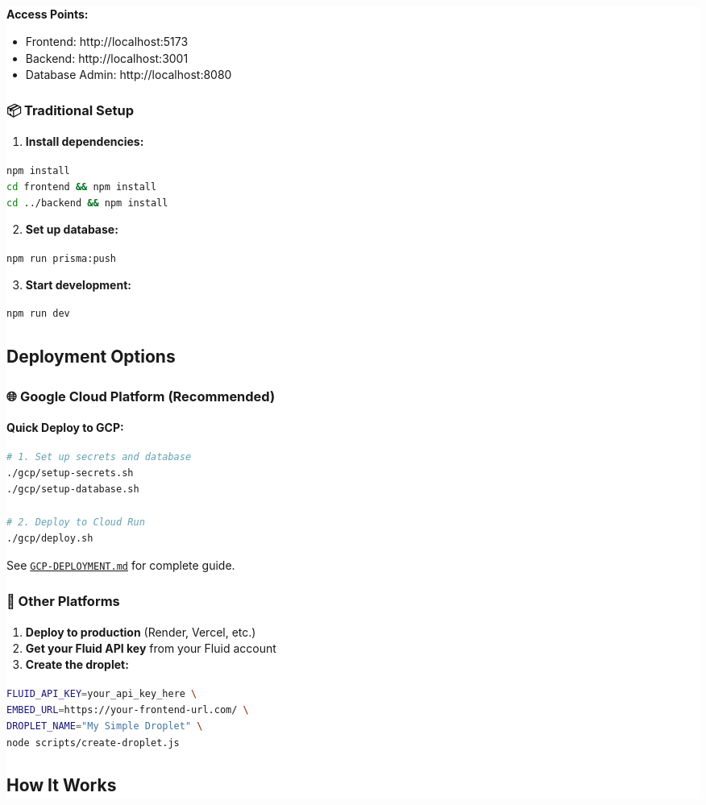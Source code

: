 **Access Points:**
- Frontend: http://localhost:5173
- Backend: http://localhost:3001
- Database Admin: http://localhost:8080

### 📦 Traditional Setup

1. **Install dependencies:**
```bash
npm install
cd frontend && npm install
cd ../backend && npm install
```

2. **Set up database:**
```bash
npm run prisma:push
```

3. **Start development:**
```bash
npm run dev
```

## Deployment Options

### 🌐 Google Cloud Platform (Recommended)

**Quick Deploy to GCP:**
```bash
# 1. Set up secrets and database
./gcp/setup-secrets.sh
./gcp/setup-database.sh

# 2. Deploy to Cloud Run
./gcp/deploy.sh
```

See [`GCP-DEPLOYMENT.md`](GCP-DEPLOYMENT.md) for complete guide.

### 🚀 Other Platforms

1. **Deploy to production** (Render, Vercel, etc.)
2. **Get your Fluid API key** from your Fluid account
3. **Create the droplet:**
```bash
FLUID_API_KEY=your_api_key_here \
EMBED_URL=https://your-frontend-url.com/ \
DROPLET_NAME="My Simple Droplet" \
node scripts/create-droplet.js
```

## How It Works

